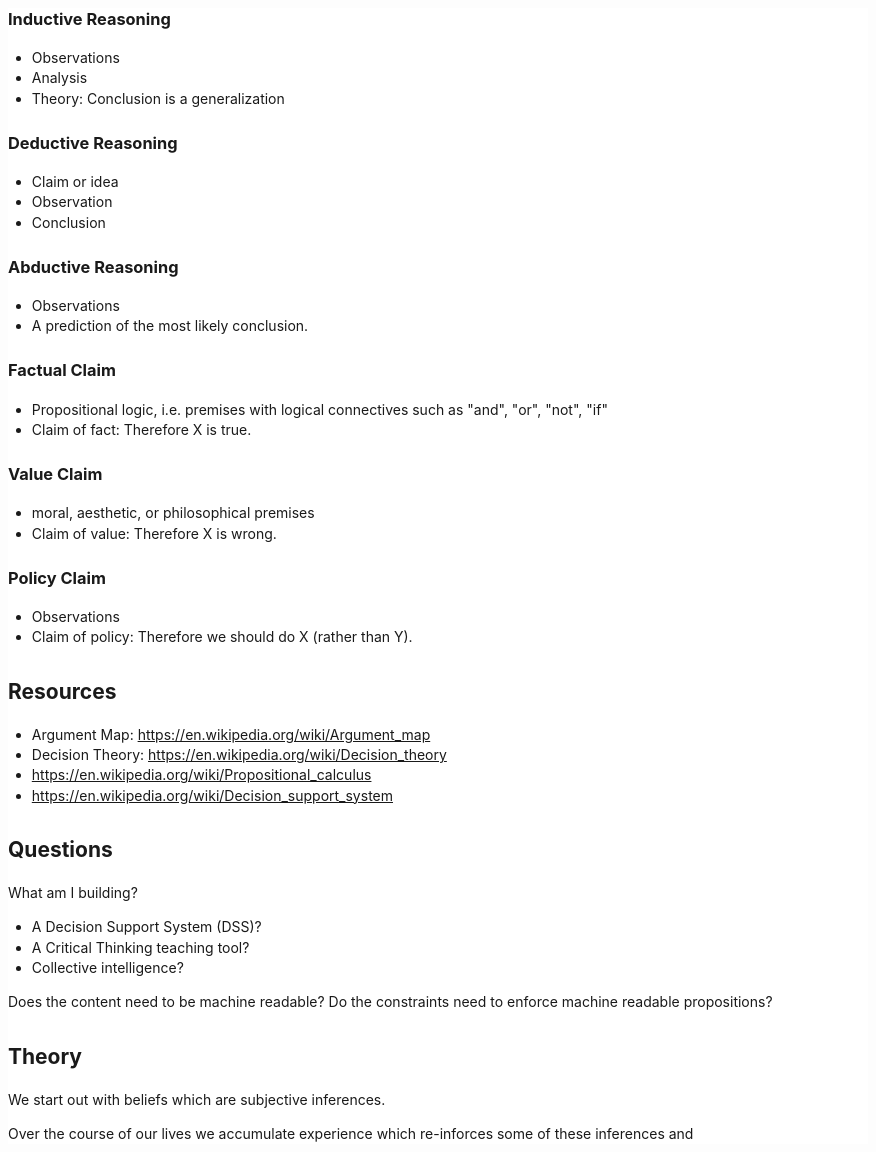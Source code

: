 ### Inductive Reasoning
* Observations
* Analysis
* Theory: Conclusion is a generalization

### Deductive Reasoning
* Claim or idea
* Observation
* Conclusion

### Abductive Reasoning
* Observations
* A prediction of the most likely conclusion.

### Factual Claim
* Propositional logic, i.e. premises with logical connectives such as "and", "or", "not", "if"
* Claim of fact: Therefore X is true.

### Value Claim
* moral, aesthetic, or philosophical premises
* Claim of value: Therefore X is wrong.

### Policy Claim
* Observations
* Claim of policy: Therefore we should do X (rather than Y).

## Resources

* Argument Map: https://en.wikipedia.org/wiki/Argument_map
* Decision Theory: https://en.wikipedia.org/wiki/Decision_theory
* https://en.wikipedia.org/wiki/Propositional_calculus
* https://en.wikipedia.org/wiki/Decision_support_system

## Questions

What am I building?
* A Decision Support System (DSS)?
* A Critical Thinking teaching tool?
* Collective intelligence?

Does the content need to be machine readable?
Do the constraints need to enforce machine readable propositions?

## Theory

We start out with beliefs which are subjective inferences.  

Over the course of our lives we accumulate experience which re-inforces some of these inferences and 
